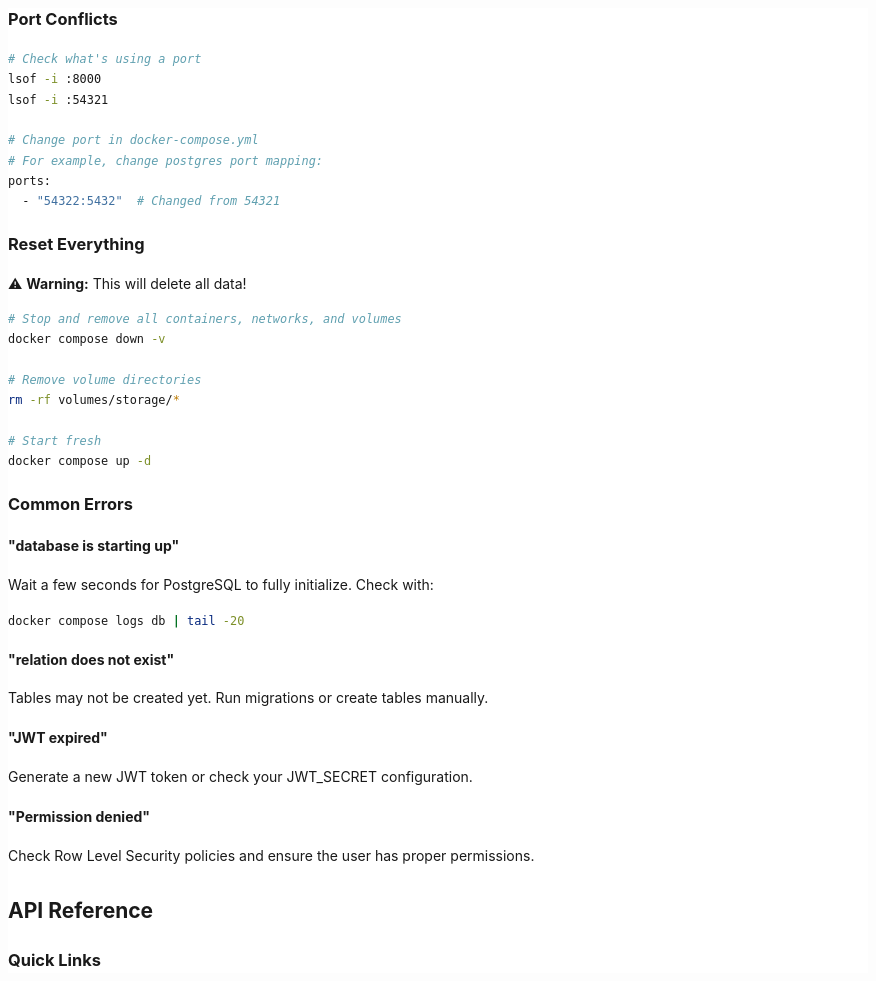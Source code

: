 ### Port Conflicts

```bash
# Check what's using a port
lsof -i :8000
lsof -i :54321

# Change port in docker-compose.yml
# For example, change postgres port mapping:
ports:
  - "54322:5432"  # Changed from 54321
```

### Reset Everything

⚠️ **Warning:** This will delete all data!

```bash
# Stop and remove all containers, networks, and volumes
docker compose down -v

# Remove volume directories
rm -rf volumes/storage/*

# Start fresh
docker compose up -d
```

### Common Errors

#### "database is starting up"

Wait a few seconds for PostgreSQL to fully initialize. Check with:

```bash
docker compose logs db | tail -20
```

#### "relation does not exist"

Tables may not be created yet. Run migrations or create tables manually.

#### "JWT expired"

Generate a new JWT token or check your JWT_SECRET configuration.

#### "Permission denied"

Check Row Level Security policies and ensure the user has proper permissions.

## API Reference

### Quick Links

